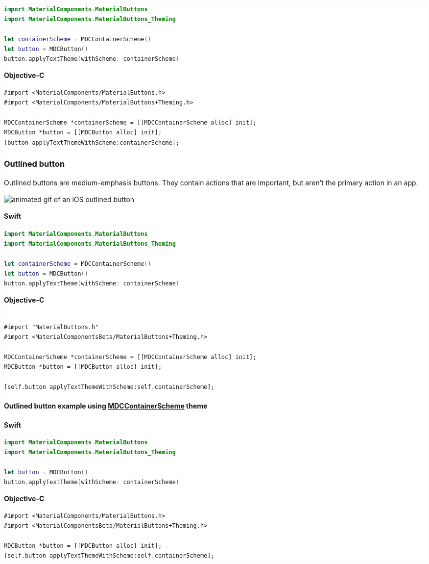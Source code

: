 ```swift
import MaterialComponents.MaterialButtons
import MaterialComponents.MaterialButtons_Theming

let containerScheme = MDCContainerScheme()
let button = MDCButton()
button.applyTextTheme(withScheme: containerScheme)
```

**Objective-C**

```ObjC
#import <MaterialComponents/MaterialButtons.h>
#import <MaterialComponents/MaterialButtons+Theming.h>

MDCContainerScheme *containerScheme = [[MDCContainerScheme alloc] init];
MDCButton *button = [[MDCButton alloc] init];
[button applyTextThemeWithScheme:containerScheme];
```

### Outlined button

Outlined buttons are medium-emphasis buttons. They contain actions that are important, but aren’t the primary action in an app.

<img src="images/ios-outlined.gif" alt="animated gif of an iOS outlined button">

**Swift**
```swift
import MaterialComponents.MaterialButtons
import MaterialComponents.MaterialButtons_Theming

let containerScheme = MDCContainerScheme()
let button = MDCButton()
button.applyTextTheme(withScheme: containerScheme)
```
**Objective-C**
```objc

#import "MaterialButtons.h"
#import <MaterialComponentsBeta/MaterialButtons+Theming.h>

MDCContainerScheme *containerScheme = [[MDCContainerScheme alloc] init];
MDCButton *button = [[MDCButton alloc] init];

[self.button applyTextThemeWithScheme:self.containerScheme];
```

#### Outlined button example using [MDCContainerScheme](https://github.com/material-components/material-components-ios/tree/stable/components/schemes/Container) theme

**Swift**
```swift
import MaterialComponents.MaterialButtons
import MaterialComponents.MaterialButtons_Theming

let button = MDCButton()
button.applyTextTheme(withScheme: containerScheme)
```
**Objective-C**
```objc
#import <MaterialComponents/MaterialButtons.h>
#import <MaterialComponentsBeta/MaterialButtons+Theming.h>

MDCButton *button = [[MDCButton alloc] init];
[self.button applyTextThemeWithScheme:self.containerScheme];
```